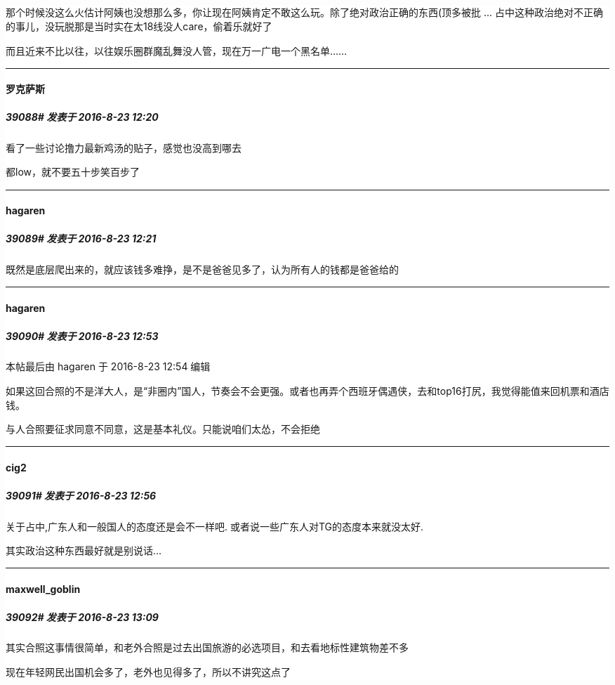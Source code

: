 那个时候没这么火估计阿姨也没想那么多，你让现在阿姨肯定不敢这么玩。除了绝对政治正确的东西(顶多被批 ...</blockquote>
占中这种政治绝对不正确的事儿，没玩脱那是当时实在太18线没人care，偷着乐就好了


而且近来不比以往，以往娱乐圈群魔乱舞没人管，现在万一广电一个黑名单……


-----

####  罗克萨斯  
##### 39088#       发表于 2016-8-23 12:20


看了一些讨论撸力最新鸡汤的贴子，感觉也没高到哪去


都low，就不要五十步笑百步了


-----

####  hagaren  
##### 39089#       发表于 2016-8-23 12:21


既然是底层爬出来的，就应该钱多难挣，是不是爸爸见多了，认为所有人的钱都是爸爸给的


-----

####  hagaren  
##### 39090#       发表于 2016-8-23 12:53


 本帖最后由 hagaren 于 2016-8-23 12:54 编辑 

如果这回合照的不是洋大人，是“非圈内”国人，节奏会不会更强。或者也再弄个西班牙偶遇侠，去和top16打尻，我觉得能值来回机票和酒店钱。


与人合照要征求同意不同意，这是基本礼仪。只能说咱们太怂，不会拒绝


-----

####  cig2  
##### 39091#       发表于 2016-8-23 12:56


关于占中,广东人和一般国人的态度还是会不一样吧. 或者说一些广东人对TG的态度本来就没太好.

其实政治这种东西最好就是别说话...


-----

####  maxwell_goblin  
##### 39092#       发表于 2016-8-23 13:09


其实合照这事情很简单，和老外合照是过去出国旅游的必选项目，和去看地标性建筑物差不多

现在年轻网民出国机会多了，老外也见得多了，所以不讲究这点了
